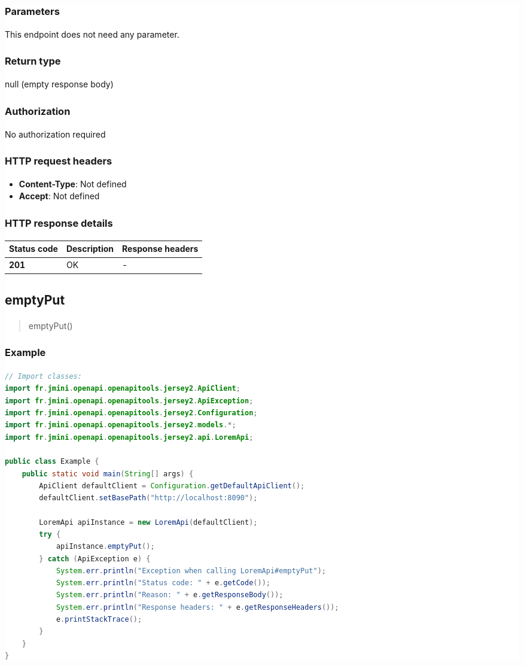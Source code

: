 ### Parameters

This endpoint does not need any parameter.

### Return type

null (empty response body)

### Authorization

No authorization required

### HTTP request headers

- **Content-Type**: Not defined
- **Accept**: Not defined

### HTTP response details
| Status code | Description | Response headers |
|-------------|-------------|------------------|
| **201** | OK |  -  |


## emptyPut

> emptyPut()



### Example

```java
// Import classes:
import fr.jmini.openapi.openapitools.jersey2.ApiClient;
import fr.jmini.openapi.openapitools.jersey2.ApiException;
import fr.jmini.openapi.openapitools.jersey2.Configuration;
import fr.jmini.openapi.openapitools.jersey2.models.*;
import fr.jmini.openapi.openapitools.jersey2.api.LoremApi;

public class Example {
    public static void main(String[] args) {
        ApiClient defaultClient = Configuration.getDefaultApiClient();
        defaultClient.setBasePath("http://localhost:8090");

        LoremApi apiInstance = new LoremApi(defaultClient);
        try {
            apiInstance.emptyPut();
        } catch (ApiException e) {
            System.err.println("Exception when calling LoremApi#emptyPut");
            System.err.println("Status code: " + e.getCode());
            System.err.println("Reason: " + e.getResponseBody());
            System.err.println("Response headers: " + e.getResponseHeaders());
            e.printStackTrace();
        }
    }
}
```
